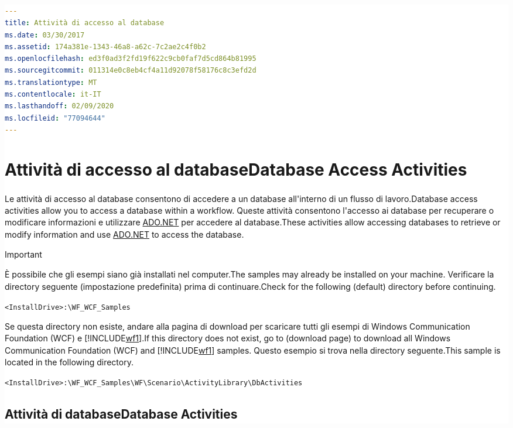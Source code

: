 ```yaml
---
title: Attività di accesso al database
ms.date: 03/30/2017
ms.assetid: 174a381e-1343-46a8-a62c-7c2ae2c4f0b2
ms.openlocfilehash: ed3f0ad3f2fd19f622c9cb0faf7d5cd864b81995
ms.sourcegitcommit: 011314e0c8eb4cf4a11d92078f58176c8c3efd2d
ms.translationtype: MT
ms.contentlocale: it-IT
ms.lasthandoff: 02/09/2020
ms.locfileid: "77094644"
---
```

# <a name="database-access-activities"></a><span data-ttu-id="d985b-102">Attività di accesso al database</span><span class="sxs-lookup"><span data-stu-id="d985b-102">Database Access Activities</span></span>

<span data-ttu-id="d985b-103">Le attività di accesso al database consentono di accedere a un database all'interno di un flusso di lavoro.</span><span class="sxs-lookup"><span data-stu-id="d985b-103">Database access activities allow you to access a database within a workflow.</span></span> <span data-ttu-id="d985b-104">Queste attività consentono l'accesso ai database per recuperare o modificare informazioni e utilizzare [ADO.NET](../../data/adonet/index.md) per accedere al database.</span><span class="sxs-lookup"><span data-stu-id="d985b-104">These activities allow accessing databases to retrieve or modify information and use [ADO.NET](../../data/adonet/index.md) to access the database.</span></span>

> [!IMPORTANT]
> <span data-ttu-id="d985b-105">È possibile che gli esempi siano già installati nel computer.</span><span class="sxs-lookup"><span data-stu-id="d985b-105">The samples may already be installed on your machine.</span></span> <span data-ttu-id="d985b-106">Verificare la directory seguente (impostazione predefinita) prima di continuare.</span><span class="sxs-lookup"><span data-stu-id="d985b-106">Check for the following (default) directory before continuing.</span></span>
>
> `<InstallDrive>:\WF_WCF_Samples`
>
> <span data-ttu-id="d985b-107">Se questa directory non esiste, andare alla pagina di download per scaricare tutti gli esempi di Windows Communication Foundation (WCF) e [!INCLUDE[wf1](../../../../includes/wf1-md.md)].</span><span class="sxs-lookup"><span data-stu-id="d985b-107">If this directory does not exist, go to (download page) to download all Windows Communication Foundation (WCF) and [!INCLUDE[wf1](../../../../includes/wf1-md.md)] samples.</span></span> <span data-ttu-id="d985b-108">Questo esempio si trova nella directory seguente.</span><span class="sxs-lookup"><span data-stu-id="d985b-108">This sample is located in the following directory.</span></span>
>
> `<InstallDrive>:\WF_WCF_Samples\WF\Scenario\ActivityLibrary\DbActivities`

## <a name="database-activities"></a><span data-ttu-id="d985b-109">Attività di database</span><span class="sxs-lookup"><span data-stu-id="d985b-109">Database Activities</span></span>
